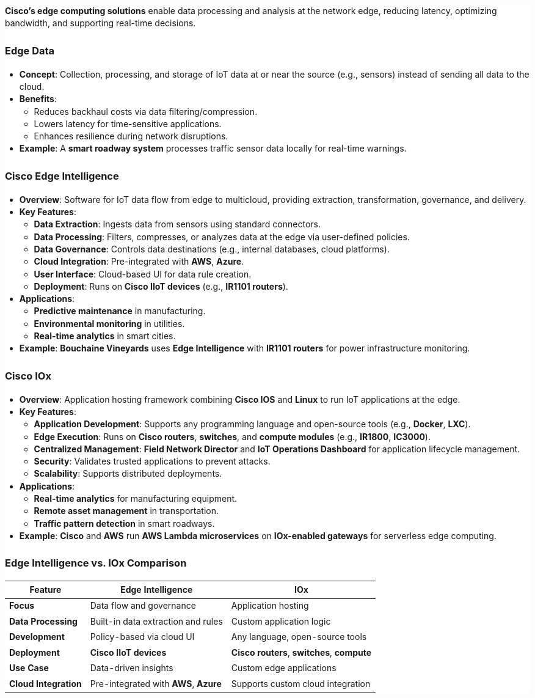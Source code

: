 **Cisco’s edge computing solutions** enable data processing and analysis at the network edge, reducing latency, optimizing bandwidth, and supporting real-time decisions.

### Edge Data
- **Concept**: Collection, processing, and storage of IoT data at or near the source (e.g., sensors) instead of sending all data to the cloud.
- **Benefits**:
  - Reduces backhaul costs via data filtering/compression.
  - Lowers latency for time-sensitive applications.
  - Enhances resilience during network disruptions.
- **Example**: A **smart roadway system** processes traffic sensor data locally for real-time warnings.

### Cisco Edge Intelligence
- **Overview**: Software for IoT data flow from edge to multicloud, providing extraction, transformation, governance, and delivery.
- **Key Features**:
  - **Data Extraction**: Ingests data from sensors using standard connectors.
  - **Data Processing**: Filters, compresses, or analyzes data at the edge via user-defined policies.
  - **Data Governance**: Controls data destinations (e.g., internal databases, cloud platforms).
  - **Cloud Integration**: Pre-integrated with **AWS**, **Azure**.
  - **User Interface**: Cloud-based UI for data rule creation.
  - **Deployment**: Runs on **Cisco IIoT devices** (e.g., **IR1101 routers**).
- **Applications**:
  - **Predictive maintenance** in manufacturing.
  - **Environmental monitoring** in utilities.
  - **Real-time analytics** in smart cities.
- **Example**: **Bouchaine Vineyards** uses **Edge Intelligence** with **IR1101 routers** for power infrastructure monitoring.

### Cisco IOx
- **Overview**: Application hosting framework combining **Cisco IOS** and **Linux** to run IoT applications at the edge.
- **Key Features**:
  - **Application Development**: Supports any programming language and open-source tools (e.g., **Docker**, **LXC**).
  - **Edge Execution**: Runs on **Cisco routers**, **switches**, and **compute modules** (e.g., **IR1800**, **IC3000**).
  - **Centralized Management**: **Field Network Director** and **IoT Operations Dashboard** for application lifecycle management.
  - **Security**: Validates trusted applications to prevent attacks.
  - **Scalability**: Supports distributed deployments.
- **Applications**:
  - **Real-time analytics** for manufacturing equipment.
  - **Remote asset management** in transportation.
  - **Traffic pattern detection** in smart roadways.
- **Example**: **Cisco** and **AWS** run **AWS Lambda microservices** on **IOx-enabled gateways** for serverless edge computing.

### Edge Intelligence vs. IOx Comparison
| Feature                  | **Edge Intelligence**                | **IOx**                              |
|--------------------------|--------------------------------------|--------------------------------------|
| **Focus**                | Data flow and governance            | Application hosting                 |
| **Data Processing**      | Built-in data extraction and rules  | Custom application logic            |
| **Development**          | Policy-based via cloud UI           | Any language, open-source tools     |
| **Deployment**           | **Cisco IIoT devices**              | **Cisco routers**, **switches**, **compute** |
| **Use Case**             | Data-driven insights                | Custom edge applications            |
| **Cloud Integration**    | Pre-integrated with **AWS**, **Azure** | Supports custom cloud integration |
